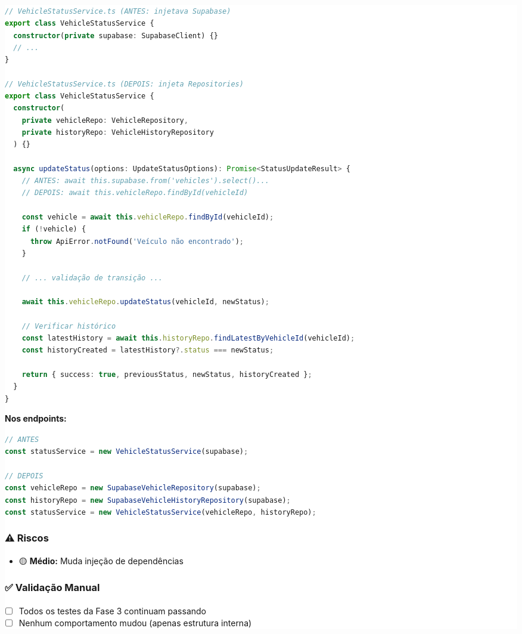 ```typescript
// VehicleStatusService.ts (ANTES: injetava Supabase)
export class VehicleStatusService {
  constructor(private supabase: SupabaseClient) {}
  // ...
}

// VehicleStatusService.ts (DEPOIS: injeta Repositories)
export class VehicleStatusService {
  constructor(
    private vehicleRepo: VehicleRepository,
    private historyRepo: VehicleHistoryRepository
  ) {}

  async updateStatus(options: UpdateStatusOptions): Promise<StatusUpdateResult> {
    // ANTES: await this.supabase.from('vehicles').select()...
    // DEPOIS: await this.vehicleRepo.findById(vehicleId)
    
    const vehicle = await this.vehicleRepo.findById(vehicleId);
    if (!vehicle) {
      throw ApiError.notFound('Veículo não encontrado');
    }

    // ... validação de transição ...

    await this.vehicleRepo.updateStatus(vehicleId, newStatus);

    // Verificar histórico
    const latestHistory = await this.historyRepo.findLatestByVehicleId(vehicleId);
    const historyCreated = latestHistory?.status === newStatus;

    return { success: true, previousStatus, newStatus, historyCreated };
  }
}
```

**Nos endpoints:**
```typescript
// ANTES
const statusService = new VehicleStatusService(supabase);

// DEPOIS
const vehicleRepo = new SupabaseVehicleRepository(supabase);
const historyRepo = new SupabaseVehicleHistoryRepository(supabase);
const statusService = new VehicleStatusService(vehicleRepo, historyRepo);
```

### **⚠️ Riscos**
- 🟡 **Médio:** Muda injeção de dependências

### **✅ Validação Manual**
- [ ] Todos os testes da Fase 3 continuam passando
- [ ] Nenhum comportamento mudou (apenas estrutura interna)
